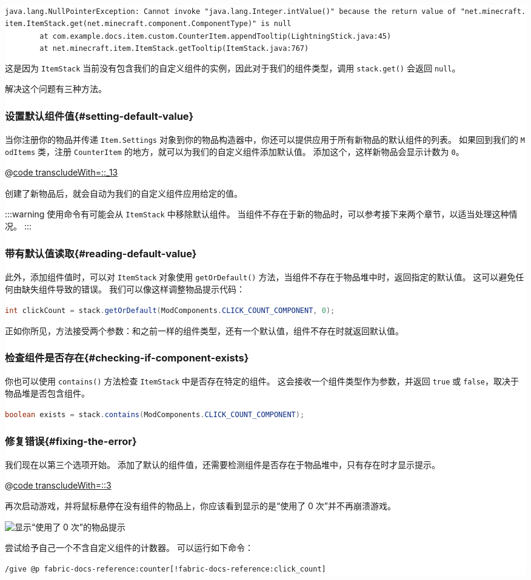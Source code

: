 ```log
java.lang.NullPointerException: Cannot invoke "java.lang.Integer.intValue()" because the return value of "net.minecraft.item.ItemStack.get(net.minecraft.component.ComponentType)" is null
        at com.example.docs.item.custom.CounterItem.appendTooltip(LightningStick.java:45)
        at net.minecraft.item.ItemStack.getTooltip(ItemStack.java:767)
```

这是因为 `ItemStack` 当前没有包含我们的自定义组件的实例，因此对于我们的组件类型，调用 `stack.get()` 会返回 `null`。

解决这个问题有三种方法。

### 设置默认组件值{#setting-default-value}

当你注册你的物品并传递 `Item.Settings` 对象到你的物品构造器中，你还可以提供应用于所有新物品的默认组件的列表。 如果回到我们的 `ModItems` 类，注册 `CounterItem` 的地方，就可以为我们的自定义组件添加默认值。 添加这个，这样新物品会显示计数为 `0`。

@[code transcludeWith=::_13](@/reference/1.21.8/src/main/java/com/example/docs/item/ModItems.java)

创建了新物品后，就会自动为我们的自定义组件应用给定的值。

:::warning
使用命令有可能会从 `ItemStack` 中移除默认组件。 当组件不存在于新的物品时，可以参考接下来两个章节，以适当处理这种情况。
:::

### 带有默认值读取{#reading-default-value}

此外，添加组件值时，可以对 `ItemStack` 对象使用 `getOrDefault()` 方法，当组件不存在于物品堆中时，返回指定的默认值。 这可以避免任何由缺失组件导致的错误。 我们可以像这样调整物品提示代码：

```java
int clickCount = stack.getOrDefault(ModComponents.CLICK_COUNT_COMPONENT, 0);
```

正如你所见，方法接受两个参数：和之前一样的组件类型，还有一个默认值，组件不存在时就返回默认值。

### 检查组件是否存在{#checking-if-component-exists}

你也可以使用 `contains()` 方法检查 `ItemStack` 中是否存在特定的组件。 这会接收一个组件类型作为参数，并返回 `true` 或 `false`，取决于物品堆是否包含组件。

```java
boolean exists = stack.contains(ModComponents.CLICK_COUNT_COMPONENT);
```

### 修复错误{#fixing-the-error}

我们现在以第三个选项开始。 添加了默认的组件值，还需要检测组件是否存在于物品堆中，只有存在时才显示提示。

@[code transcludeWith=::3](@/reference/1.21.8/src/main/java/com/example/docs/item/custom/CounterItem.java)

再次启动游戏，并将鼠标悬停在没有组件的物品上，你应该看到显示的是“使用了 0 次”并不再崩溃游戏。

![显示“使用了 0 次”的物品提示](/assets/develop/items/custom_component_2.png)

尝试给予自己一个不含自定义组件的计数器。 可以运行如下命令：

```mcfunction
/give @p fabric-docs-reference:counter[!fabric-docs-reference:click_count]
```
